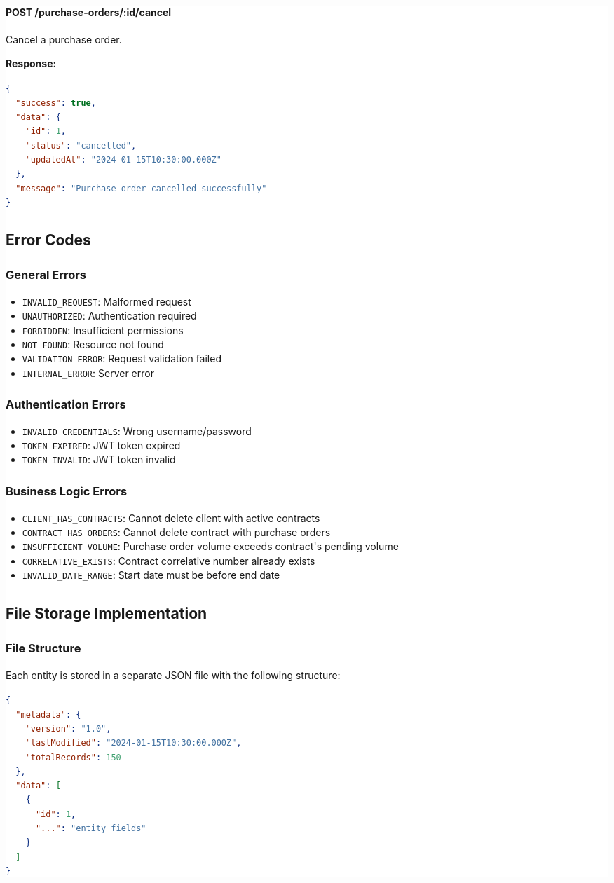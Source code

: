 #### POST /purchase-orders/:id/cancel
Cancel a purchase order.

**Response:**
```json
{
  "success": true,
  "data": {
    "id": 1,
    "status": "cancelled",
    "updatedAt": "2024-01-15T10:30:00.000Z"
  },
  "message": "Purchase order cancelled successfully"
}
```

## Error Codes

### General Errors
- `INVALID_REQUEST`: Malformed request
- `UNAUTHORIZED`: Authentication required
- `FORBIDDEN`: Insufficient permissions
- `NOT_FOUND`: Resource not found
- `VALIDATION_ERROR`: Request validation failed
- `INTERNAL_ERROR`: Server error

### Authentication Errors
- `INVALID_CREDENTIALS`: Wrong username/password
- `TOKEN_EXPIRED`: JWT token expired
- `TOKEN_INVALID`: JWT token invalid

### Business Logic Errors
- `CLIENT_HAS_CONTRACTS`: Cannot delete client with active contracts
- `CONTRACT_HAS_ORDERS`: Cannot delete contract with purchase orders
- `INSUFFICIENT_VOLUME`: Purchase order volume exceeds contract's pending volume
- `CORRELATIVE_EXISTS`: Contract correlative number already exists
- `INVALID_DATE_RANGE`: Start date must be before end date

## File Storage Implementation

### File Structure
Each entity is stored in a separate JSON file with the following structure:

```json
{
  "metadata": {
    "version": "1.0",
    "lastModified": "2024-01-15T10:30:00.000Z",
    "totalRecords": 150
  },
  "data": [
    {
      "id": 1,
      "...": "entity fields"
    }
  ]
}
```
